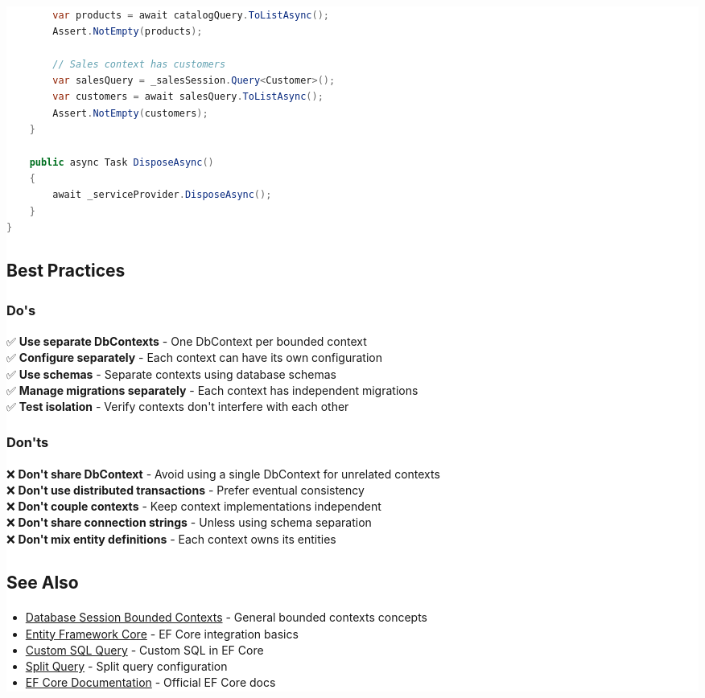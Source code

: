 ```csharp
        var products = await catalogQuery.ToListAsync();
        Assert.NotEmpty(products);

        // Sales context has customers
        var salesQuery = _salesSession.Query<Customer>();
        var customers = await salesQuery.ToListAsync();
        Assert.NotEmpty(customers);
    }

    public async Task DisposeAsync()
    {
        await _serviceProvider.DisposeAsync();
    }
}
```

## Best Practices

### Do's

✅ **Use separate DbContexts** - One DbContext per bounded context  
✅ **Configure separately** - Each context can have its own configuration  
✅ **Use schemas** - Separate contexts using database schemas  
✅ **Manage migrations separately** - Each context has independent migrations  
✅ **Test isolation** - Verify contexts don't interfere with each other  

### Don'ts

❌ **Don't share DbContext** - Avoid using a single DbContext for unrelated contexts  
❌ **Don't use distributed transactions** - Prefer eventual consistency  
❌ **Don't couple contexts** - Keep context implementations independent  
❌ **Don't share connection strings** - Unless using schema separation  
❌ **Don't mix entity definitions** - Each context owns its entities  

## See Also

- [Database Session Bounded Contexts](/database-session/bounded-contexts) - General bounded contexts concepts
- [Entity Framework Core](/ef-core/) - EF Core integration basics
- [Custom SQL Query](/ef-core/custom-sql) - Custom SQL in EF Core
- [Split Query](/ef-core/split-query) - Split query configuration
- [EF Core Documentation](https://learn.microsoft.com/en-us/ef/core/) - Official EF Core docs
